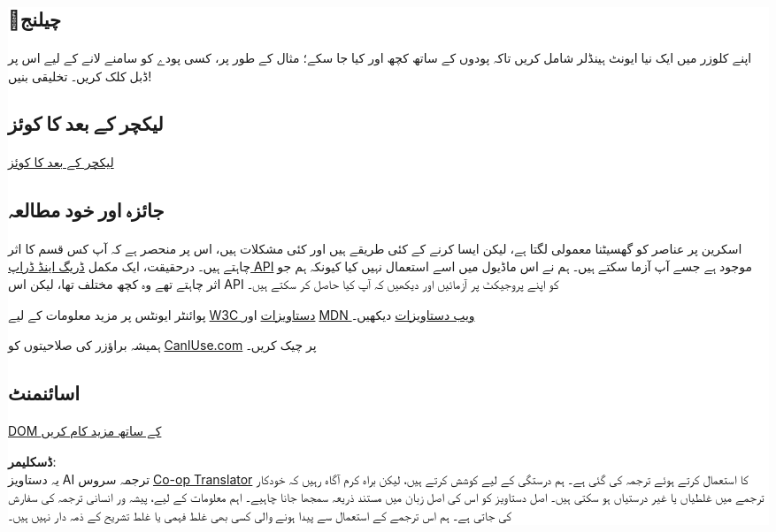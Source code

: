 
## 🚀چیلنج

اپنے کلوزر میں ایک نیا ایونٹ ہینڈلر شامل کریں تاکہ پودوں کے ساتھ کچھ اور کیا جا سکے؛ مثال کے طور پر، کسی پودے کو سامنے لانے کے لیے اس پر ڈبل کلک کریں۔ تخلیقی بنیں!

## لیکچر کے بعد کا کوئز

[لیکچر کے بعد کا کوئز](https://ashy-river-0debb7803.1.azurestaticapps.net/quiz/20)

## جائزہ اور خود مطالعہ

اسکرین پر عناصر کو گھسیٹنا معمولی لگتا ہے، لیکن ایسا کرنے کے کئی طریقے ہیں اور کئی مشکلات ہیں، اس پر منحصر ہے کہ آپ کس قسم کا اثر چاہتے ہیں۔ درحقیقت، ایک مکمل [ڈریگ اینڈ ڈراپ API](https://developer.mozilla.org/docs/Web/API/HTML_Drag_and_Drop_API) موجود ہے جسے آپ آزما سکتے ہیں۔ ہم نے اس ماڈیول میں اسے استعمال نہیں کیا کیونکہ ہم جو اثر چاہتے تھے وہ کچھ مختلف تھا، لیکن اس API کو اپنے پروجیکٹ پر آزمائیں اور دیکھیں کہ آپ کیا حاصل کر سکتے ہیں۔

پوائنٹر ایونٹس پر مزید معلومات کے لیے [W3C دستاویزات](https://www.w3.org/TR/pointerevents1/) اور [MDN ویب دستاویزات](https://developer.mozilla.org/docs/Web/API/Pointer_events) دیکھیں۔

ہمیشہ براؤزر کی صلاحیتوں کو [CanIUse.com](https://caniuse.com/) پر چیک کریں۔

## اسائنمنٹ

[DOM کے ساتھ مزید کام کریں](assignment.md)

**ڈسکلیمر**:  
یہ دستاویز AI ترجمہ سروس [Co-op Translator](https://github.com/Azure/co-op-translator) کا استعمال کرتے ہوئے ترجمہ کی گئی ہے۔ ہم درستگی کے لیے کوشش کرتے ہیں، لیکن براہ کرم آگاہ رہیں کہ خودکار ترجمے میں غلطیاں یا غیر درستیاں ہو سکتی ہیں۔ اصل دستاویز کو اس کی اصل زبان میں مستند ذریعہ سمجھا جانا چاہیے۔ اہم معلومات کے لیے، پیشہ ور انسانی ترجمہ کی سفارش کی جاتی ہے۔ ہم اس ترجمے کے استعمال سے پیدا ہونے والی کسی بھی غلط فہمی یا غلط تشریح کے ذمہ دار نہیں ہیں۔